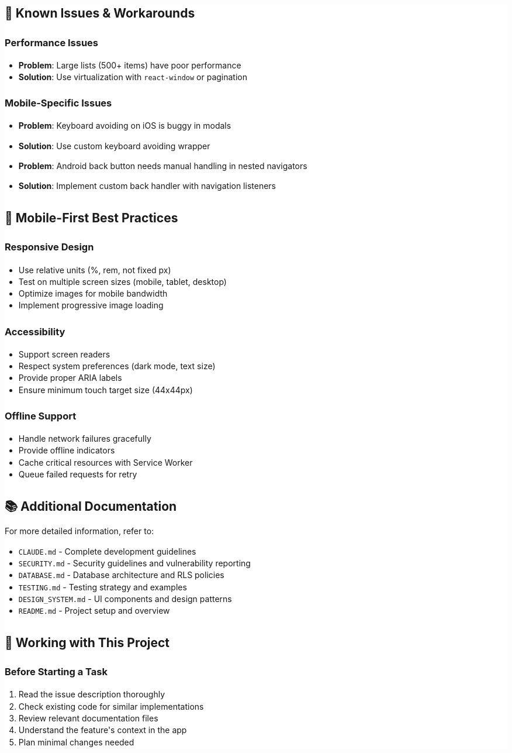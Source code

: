 
## 🐛 Known Issues & Workarounds

### Performance Issues
- **Problem**: Large lists (500+ items) have poor performance
- **Solution**: Use virtualization with `react-window` or pagination

### Mobile-Specific Issues
- **Problem**: Keyboard avoiding on iOS is buggy in modals
- **Solution**: Use custom keyboard avoiding wrapper

- **Problem**: Android back button needs manual handling in nested navigators
- **Solution**: Implement custom back handler with navigation listeners

## 📱 Mobile-First Best Practices

### Responsive Design
- Use relative units (%, rem, not fixed px)
- Test on multiple screen sizes (mobile, tablet, desktop)
- Optimize images for mobile bandwidth
- Implement progressive image loading

### Accessibility
- Support screen readers
- Respect system preferences (dark mode, text size)
- Provide proper ARIA labels
- Ensure minimum touch target size (44x44px)

### Offline Support
- Handle network failures gracefully
- Provide offline indicators
- Cache critical resources with Service Worker
- Queue failed requests for retry

## 📚 Additional Documentation

For more detailed information, refer to:
- `CLAUDE.md` - Complete development guidelines
- `SECURITY.md` - Security guidelines and vulnerability reporting
- `DATABASE.md` - Database architecture and RLS policies
- `TESTING.md` - Testing strategy and examples
- `DESIGN_SYSTEM.md` - UI components and design patterns
- `README.md` - Project setup and overview

## 🤖 Working with This Project

### Before Starting a Task
1. Read the issue description thoroughly
2. Check existing code for similar implementations
3. Review relevant documentation files
4. Understand the feature's context in the app
5. Plan minimal changes needed
